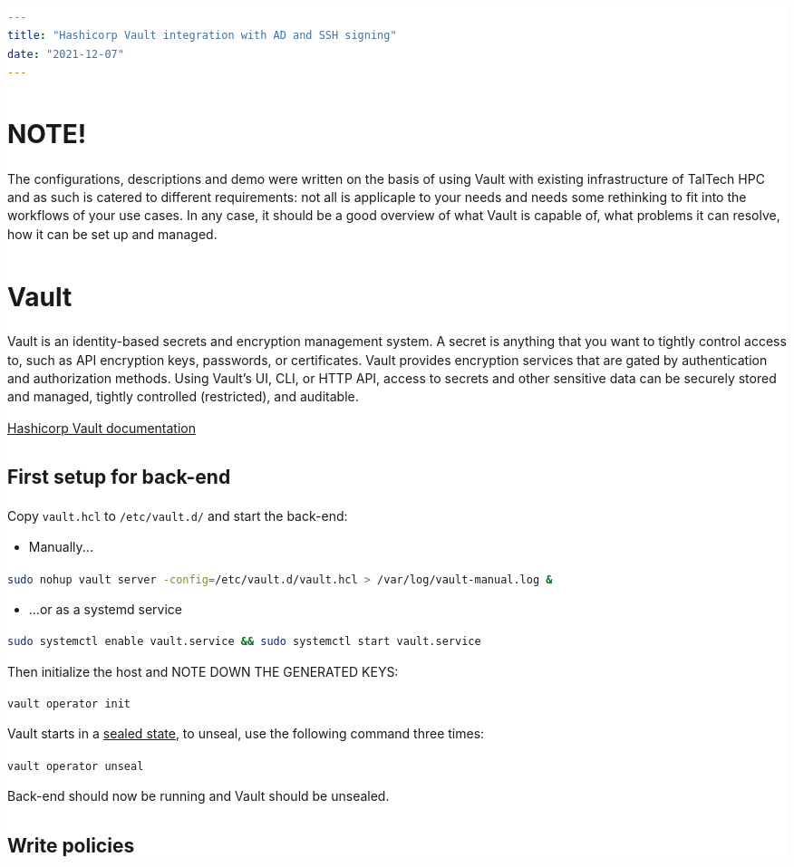 ```yaml
---
title: "Hashicorp Vault integration with AD and SSH signing"
date: "2021-12-07"
---
```


# NOTE!

The configurations, descriptions and demo were written on the basis of using Vault with existing infrastructure of TalTech HPC and as such is catered to different requirements: not all is applicaple to your needs and needs some rethinking to fit into the workflows of your use cases. In any case, it should be a good overview of what Vault is capable of, what problems it can resolve, how it can be set up and managed.    

# Vault

Vault is an identity-based secrets and encryption management system. A secret is anything that you want to tightly control access to, such as API encryption keys, passwords, or certificates. Vault provides encryption services that are gated by authentication and authorization methods. Using Vault’s UI, CLI, or HTTP API, access to secrets and other sensitive data can be securely stored and managed, tightly controlled (restricted), and auditable.

[Hashicorp Vault documentation](https://www.vaultproject.io/docs/what-is-vault)



## First setup for back-end

Copy `vault.hcl` to `/etc/vault.d/` and start the back-end:
- Manually...
```bash
sudo nohup vault server -config=/etc/vault.d/vault.hcl > /var/log/vault-manual.log &
```
- ...or as a systemd service
```bash
sudo systemctl enable vault.service && sudo systemctl start vault.service
```

Then initialize the host and NOTE DOWN THE GENERATED KEYS:
```bash
vault operator init
```

Vault starts in a [sealed state](https://www.vaultproject.io/docs/concepts/seal), to unseal, use the following command three times:
```bash
vault operator unseal
```

Back-end should now be running and Vault should be unsealed.



## Write policies 
